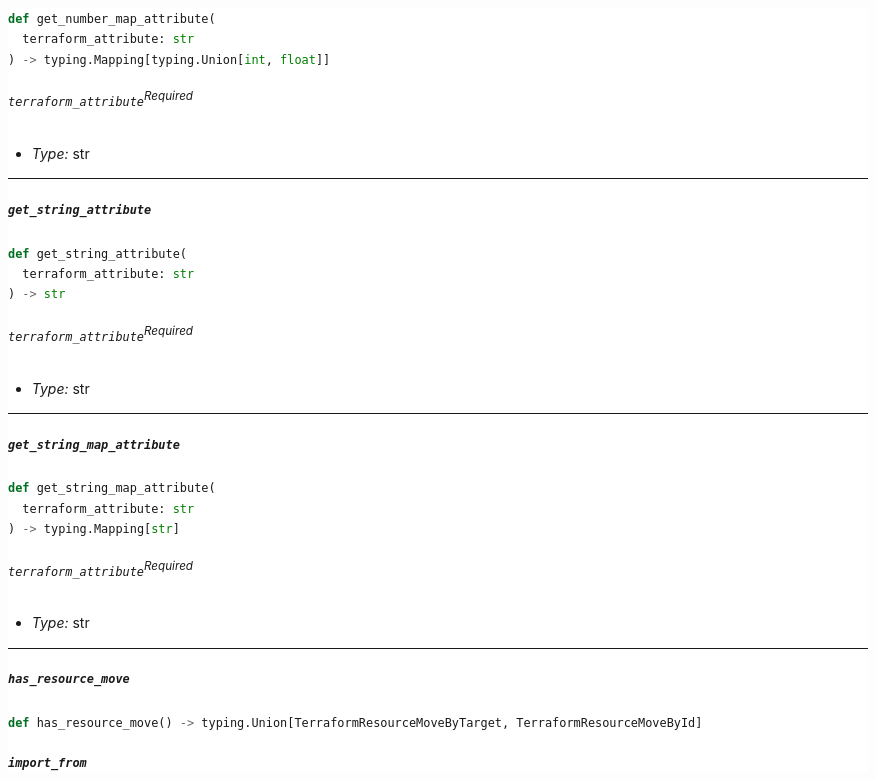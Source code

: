 ```python
def get_number_map_attribute(
  terraform_attribute: str
) -> typing.Mapping[typing.Union[int, float]]
```

###### `terraform_attribute`<sup>Required</sup> <a name="terraform_attribute" id="@cdktf/provider-random.uuid.Uuid.getNumberMapAttribute.parameter.terraformAttribute"></a>

- *Type:* str

---

##### `get_string_attribute` <a name="get_string_attribute" id="@cdktf/provider-random.uuid.Uuid.getStringAttribute"></a>

```python
def get_string_attribute(
  terraform_attribute: str
) -> str
```

###### `terraform_attribute`<sup>Required</sup> <a name="terraform_attribute" id="@cdktf/provider-random.uuid.Uuid.getStringAttribute.parameter.terraformAttribute"></a>

- *Type:* str

---

##### `get_string_map_attribute` <a name="get_string_map_attribute" id="@cdktf/provider-random.uuid.Uuid.getStringMapAttribute"></a>

```python
def get_string_map_attribute(
  terraform_attribute: str
) -> typing.Mapping[str]
```

###### `terraform_attribute`<sup>Required</sup> <a name="terraform_attribute" id="@cdktf/provider-random.uuid.Uuid.getStringMapAttribute.parameter.terraformAttribute"></a>

- *Type:* str

---

##### `has_resource_move` <a name="has_resource_move" id="@cdktf/provider-random.uuid.Uuid.hasResourceMove"></a>

```python
def has_resource_move() -> typing.Union[TerraformResourceMoveByTarget, TerraformResourceMoveById]
```

##### `import_from` <a name="import_from" id="@cdktf/provider-random.uuid.Uuid.importFrom"></a>
